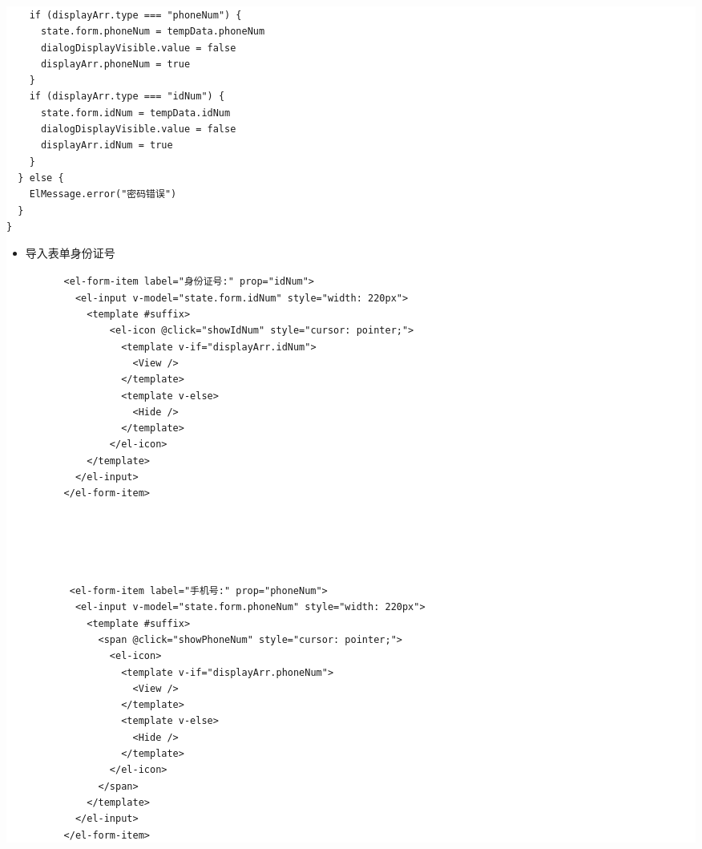 ```
    if (displayArr.type === "phoneNum") {
      state.form.phoneNum = tempData.phoneNum
      dialogDisplayVisible.value = false
      displayArr.phoneNum = true
    }
    if (displayArr.type === "idNum") {
      state.form.idNum = tempData.idNum
      dialogDisplayVisible.value = false
      displayArr.idNum = true
    }
  } else {
    ElMessage.error("密码错误")
  }
}
```

- 导入表单身份证号

```
          <el-form-item label="身份证号:" prop="idNum">
            <el-input v-model="state.form.idNum" style="width: 220px">
              <template #suffix>
                  <el-icon @click="showIdNum" style="cursor: pointer;">
                    <template v-if="displayArr.idNum">
                      <View />
                    </template>
                    <template v-else>
                      <Hide />
                    </template>
                  </el-icon>
              </template>
            </el-input>
          </el-form-item>
          
          
          
          
          
           <el-form-item label="手机号:" prop="phoneNum">
            <el-input v-model="state.form.phoneNum" style="width: 220px">
              <template #suffix>
                <span @click="showPhoneNum" style="cursor: pointer;">
                  <el-icon>
                    <template v-if="displayArr.phoneNum">
                      <View />
                    </template>
                    <template v-else>
                      <Hide />
                    </template>
                  </el-icon>
                </span>
              </template>
            </el-input>
          </el-form-item>
```
